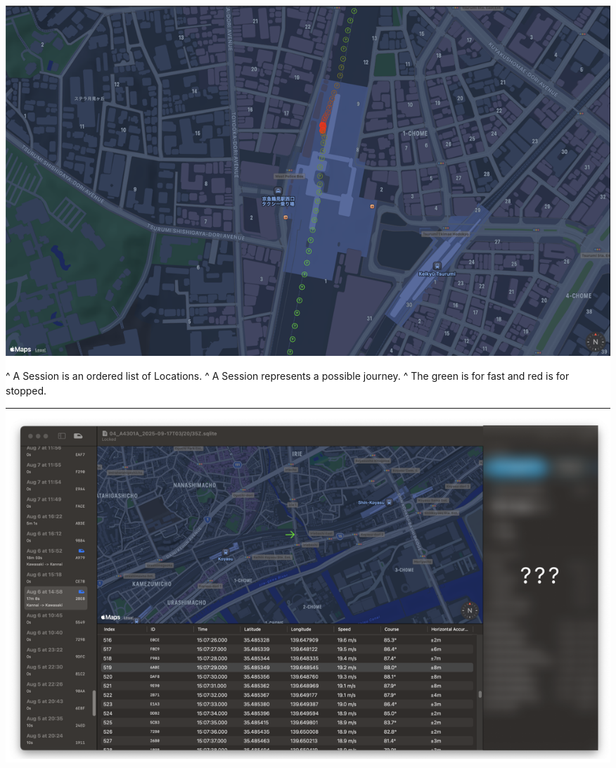 ![original, right](images/session-zoom.png)

^ A Session is an ordered list of Locations.
^ A Session represents a possible journey.
^ The green is for fast and red is for stopped.

---

![original, fit](images/session-viewer-intro-1.png)

